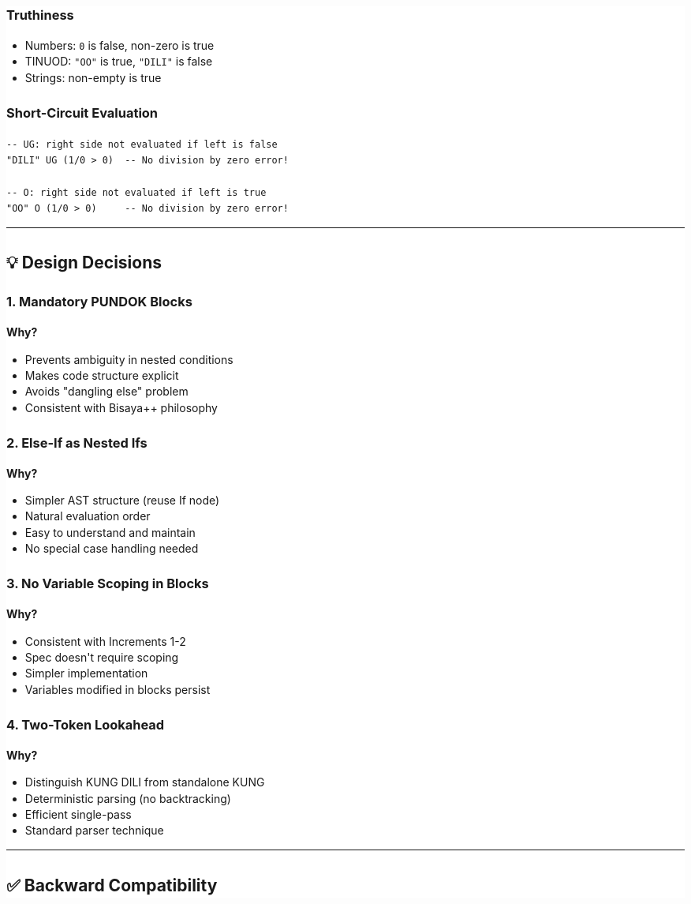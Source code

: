 ### Truthiness
- Numbers: `0` is false, non-zero is true
- TINUOD: `"OO"` is true, `"DILI"` is false
- Strings: non-empty is true

### Short-Circuit Evaluation
```bisaya
-- UG: right side not evaluated if left is false
"DILI" UG (1/0 > 0)  -- No division by zero error!

-- O: right side not evaluated if left is true
"OO" O (1/0 > 0)     -- No division by zero error!
```

---

## 💡 Design Decisions

### 1. Mandatory PUNDOK Blocks
**Why?** 
- Prevents ambiguity in nested conditions
- Makes code structure explicit
- Avoids "dangling else" problem
- Consistent with Bisaya++ philosophy

### 2. Else-If as Nested Ifs
**Why?**
- Simpler AST structure (reuse If node)
- Natural evaluation order
- Easy to understand and maintain
- No special case handling needed

### 3. No Variable Scoping in Blocks
**Why?**
- Consistent with Increments 1-2
- Spec doesn't require scoping
- Simpler implementation
- Variables modified in blocks persist

### 4. Two-Token Lookahead
**Why?**
- Distinguish KUNG DILI from standalone KUNG
- Deterministic parsing (no backtracking)
- Efficient single-pass
- Standard parser technique

---

## ✅ Backward Compatibility
